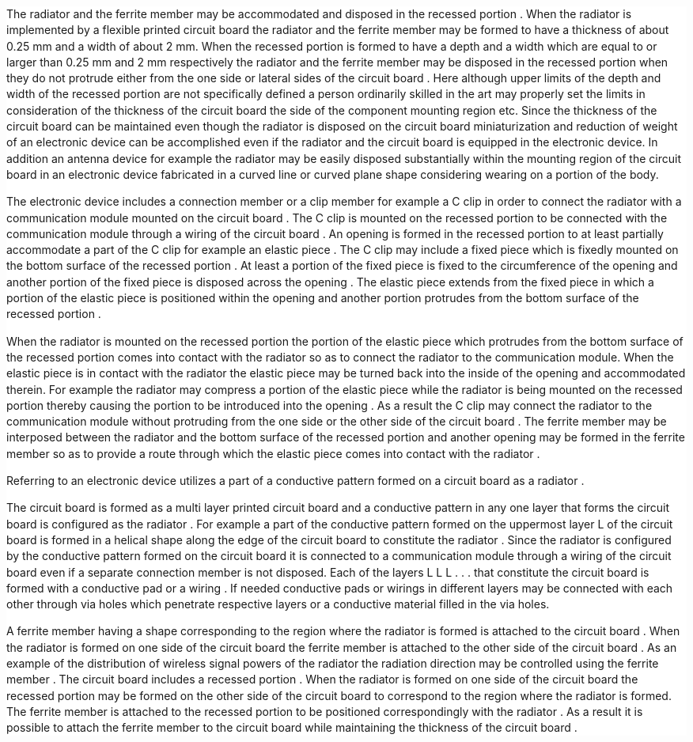 The radiator and the ferrite member may be accommodated and disposed in the recessed portion . When the radiator is implemented by a flexible printed circuit board the radiator and the ferrite member may be formed to have a thickness of about 0.25 mm and a width of about 2 mm. When the recessed portion is formed to have a depth and a width which are equal to or larger than 0.25 mm and 2 mm respectively the radiator and the ferrite member may be disposed in the recessed portion when they do not protrude either from the one side or lateral sides of the circuit board . Here although upper limits of the depth and width of the recessed portion are not specifically defined a person ordinarily skilled in the art may properly set the limits in consideration of the thickness of the circuit board the side of the component mounting region etc. Since the thickness of the circuit board can be maintained even though the radiator is disposed on the circuit board miniaturization and reduction of weight of an electronic device can be accomplished even if the radiator and the circuit board is equipped in the electronic device. In addition an antenna device for example the radiator may be easily disposed substantially within the mounting region of the circuit board in an electronic device fabricated in a curved line or curved plane shape considering wearing on a portion of the body.

The electronic device includes a connection member or a clip member for example a C clip in order to connect the radiator with a communication module mounted on the circuit board . The C clip is mounted on the recessed portion to be connected with the communication module through a wiring of the circuit board . An opening is formed in the recessed portion to at least partially accommodate a part of the C clip for example an elastic piece . The C clip may include a fixed piece which is fixedly mounted on the bottom surface of the recessed portion . At least a portion of the fixed piece is fixed to the circumference of the opening and another portion of the fixed piece is disposed across the opening . The elastic piece extends from the fixed piece in which a portion of the elastic piece is positioned within the opening and another portion protrudes from the bottom surface of the recessed portion .

When the radiator is mounted on the recessed portion the portion of the elastic piece which protrudes from the bottom surface of the recessed portion comes into contact with the radiator so as to connect the radiator to the communication module. When the elastic piece is in contact with the radiator the elastic piece may be turned back into the inside of the opening and accommodated therein. For example the radiator may compress a portion of the elastic piece while the radiator is being mounted on the recessed portion thereby causing the portion to be introduced into the opening . As a result the C clip may connect the radiator to the communication module without protruding from the one side or the other side of the circuit board . The ferrite member may be interposed between the radiator and the bottom surface of the recessed portion and another opening may be formed in the ferrite member so as to provide a route through which the elastic piece comes into contact with the radiator .

Referring to an electronic device utilizes a part of a conductive pattern formed on a circuit board as a radiator .

The circuit board is formed as a multi layer printed circuit board and a conductive pattern in any one layer that forms the circuit board is configured as the radiator . For example a part of the conductive pattern formed on the uppermost layer L of the circuit board is formed in a helical shape along the edge of the circuit board to constitute the radiator . Since the radiator is configured by the conductive pattern formed on the circuit board it is connected to a communication module through a wiring of the circuit board even if a separate connection member is not disposed. Each of the layers L L L . . . that constitute the circuit board is formed with a conductive pad or a wiring . If needed conductive pads or wirings in different layers may be connected with each other through via holes which penetrate respective layers or a conductive material filled in the via holes.

A ferrite member having a shape corresponding to the region where the radiator is formed is attached to the circuit board . When the radiator is formed on one side of the circuit board the ferrite member is attached to the other side of the circuit board . As an example of the distribution of wireless signal powers of the radiator the radiation direction may be controlled using the ferrite member . The circuit board includes a recessed portion . When the radiator is formed on one side of the circuit board the recessed portion may be formed on the other side of the circuit board to correspond to the region where the radiator is formed. The ferrite member is attached to the recessed portion to be positioned correspondingly with the radiator . As a result it is possible to attach the ferrite member to the circuit board while maintaining the thickness of the circuit board .
